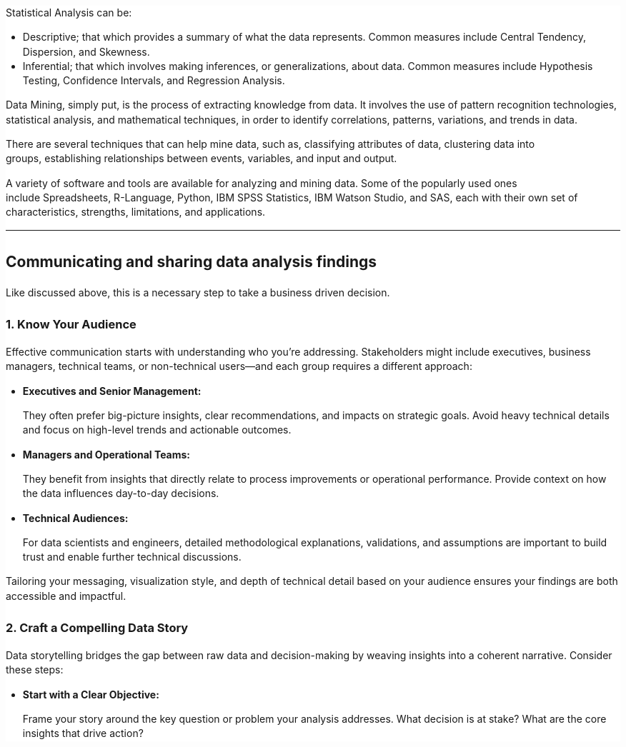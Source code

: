 Statistical Analysis can be:

- Descriptive; that which provides a summary of what the data represents. Common measures include Central Tendency, Dispersion, and Skewness.
- Inferential; that which involves making inferences, or generalizations, about data. Common measures include Hypothesis Testing, Confidence Intervals, and Regression Analysis.

Data Mining, simply put, is the process of extracting knowledge from data. It involves the use of pattern recognition technologies, statistical analysis, and mathematical techniques, in order to identify correlations, patterns, variations, and trends in data.

There are several techniques that can help mine data, such as, classifying attributes of data, clustering data into groups, establishing relationships between events, variables, and input and output.

A variety of software and tools are available for analyzing and mining data. Some of the popularly used ones include Spreadsheets, R-Language, Python, IBM SPSS Statistics, IBM Watson Studio, and SAS, each with their own set of characteristics, strengths, limitations, and applications.

---

## Communicating and sharing data analysis findings

Like discussed above, this is a necessary step to take a business driven decision.

### 1. Know Your Audience

Effective communication starts with understanding who you’re addressing. Stakeholders might include executives, business managers, technical teams, or non-technical users—and each group requires a different approach:

- **Executives and Senior Management:**
    
    They often prefer big-picture insights, clear recommendations, and impacts on strategic goals. Avoid heavy technical details and focus on high-level trends and actionable outcomes.
    
- **Managers and Operational Teams:**
    
    They benefit from insights that directly relate to process improvements or operational performance. Provide context on how the data influences day-to-day decisions.
    
- **Technical Audiences:**
    
    For data scientists and engineers, detailed methodological explanations, validations, and assumptions are important to build trust and enable further technical discussions.
    

Tailoring your messaging, visualization style, and depth of technical detail based on your audience ensures your findings are both accessible and impactful.

### 2. Craft a Compelling Data Story

Data storytelling bridges the gap between raw data and decision-making by weaving insights into a coherent narrative. Consider these steps:

- **Start with a Clear Objective:**
    
    Frame your story around the key question or problem your analysis addresses. What decision is at stake? What are the core insights that drive action?
    